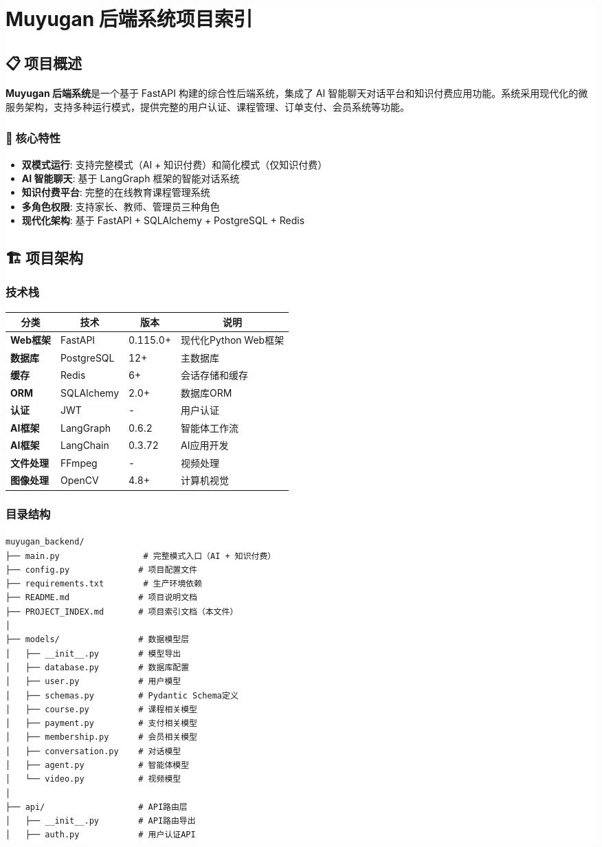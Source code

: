 # Muyugan 后端系统项目索引

## 📋 项目概述

**Muyugan 后端系统**是一个基于 FastAPI 构建的综合性后端系统，集成了 AI 智能聊天对话平台和知识付费应用功能。系统采用现代化的微服务架构，支持多种运行模式，提供完整的用户认证、课程管理、订单支付、会员系统等功能。

### 🎯 核心特性

- **双模式运行**: 支持完整模式（AI + 知识付费）和简化模式（仅知识付费）
- **AI 智能聊天**: 基于 LangGraph 框架的智能对话系统
- **知识付费平台**: 完整的在线教育课程管理系统
- **多角色权限**: 支持家长、教师、管理员三种角色
- **现代化架构**: 基于 FastAPI + SQLAlchemy + PostgreSQL + Redis

## 🏗 项目架构

### 技术栈

| 分类 | 技术 | 版本 | 说明 |
|------|------|------|------|
| **Web框架** | FastAPI | 0.115.0+ | 现代化Python Web框架 |
| **数据库** | PostgreSQL | 12+ | 主数据库 |
| **缓存** | Redis | 6+ | 会话存储和缓存 |
| **ORM** | SQLAlchemy | 2.0+ | 数据库ORM |
| **认证** | JWT | - | 用户认证 |
| **AI框架** | LangGraph | 0.6.2 | 智能体工作流 |
| **AI框架** | LangChain | 0.3.72 | AI应用开发 |
| **文件处理** | FFmpeg | - | 视频处理 |
| **图像处理** | OpenCV | 4.8+ | 计算机视觉 |

### 目录结构

```
muyugan_backend/
├── main.py                 # 完整模式入口（AI + 知识付费）
├── config.py              # 项目配置文件
├── requirements.txt        # 生产环境依赖
├── README.md              # 项目说明文档
├── PROJECT_INDEX.md       # 项目索引文档（本文件）
│
├── models/                # 数据模型层
│   ├── __init__.py        # 模型导出
│   ├── database.py        # 数据库配置
│   ├── user.py            # 用户模型
│   ├── schemas.py         # Pydantic Schema定义
│   ├── course.py          # 课程相关模型
│   ├── payment.py         # 支付相关模型
│   ├── membership.py      # 会员相关模型
│   ├── conversation.py    # 对话模型
│   ├── agent.py           # 智能体模型
│   └── video.py           # 视频模型
│
├── api/                   # API路由层
│   ├── __init__.py        # API路由导出
│   ├── auth.py            # 用户认证API
```